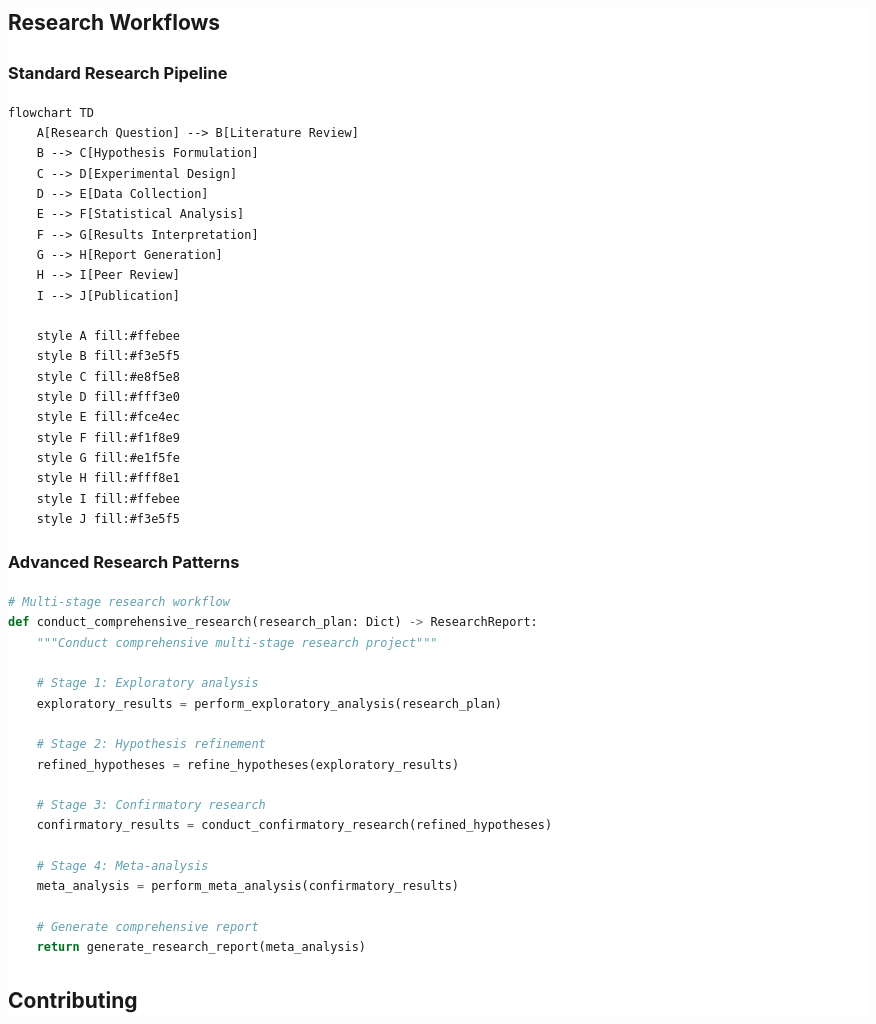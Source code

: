 ## Research Workflows

### Standard Research Pipeline

```mermaid
flowchart TD
    A[Research Question] --> B[Literature Review]
    B --> C[Hypothesis Formulation]
    C --> D[Experimental Design]
    D --> E[Data Collection]
    E --> F[Statistical Analysis]
    F --> G[Results Interpretation]
    G --> H[Report Generation]
    H --> I[Peer Review]
    I --> J[Publication]

    style A fill:#ffebee
    style B fill:#f3e5f5
    style C fill:#e8f5e8
    style D fill:#fff3e0
    style E fill:#fce4ec
    style F fill:#f1f8e9
    style G fill:#e1f5fe
    style H fill:#fff8e1
    style I fill:#ffebee
    style J fill:#f3e5f5
```

### Advanced Research Patterns

```python
# Multi-stage research workflow
def conduct_comprehensive_research(research_plan: Dict) -> ResearchReport:
    """Conduct comprehensive multi-stage research project"""

    # Stage 1: Exploratory analysis
    exploratory_results = perform_exploratory_analysis(research_plan)

    # Stage 2: Hypothesis refinement
    refined_hypotheses = refine_hypotheses(exploratory_results)

    # Stage 3: Confirmatory research
    confirmatory_results = conduct_confirmatory_research(refined_hypotheses)

    # Stage 4: Meta-analysis
    meta_analysis = perform_meta_analysis(confirmatory_results)

    # Generate comprehensive report
    return generate_research_report(meta_analysis)
```

## Contributing
